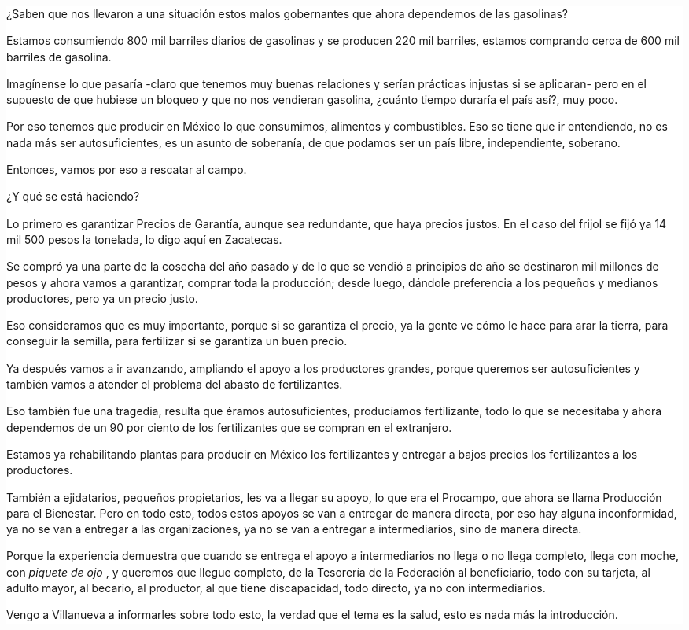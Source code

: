 ¿Saben que nos llevaron a una situación estos malos gobernantes que ahora
dependemos de las gasolinas?

Estamos consumiendo 800 mil barriles diarios de gasolinas y se producen 220
mil barriles, estamos comprando cerca de 600 mil barriles de gasolina.

Imagínense lo que pasaría -claro que tenemos muy buenas relaciones y serían
prácticas injustas si se aplicaran- pero en el supuesto de que hubiese un
bloqueo y que no nos vendieran gasolina, ¿cuánto tiempo duraría el país así?,
muy poco.

Por eso tenemos que producir en México lo que consumimos, alimentos y
combustibles. Eso se tiene que ir entendiendo, no es nada más ser
autosuficientes, es un asunto de soberanía, de que podamos ser un país libre,
independiente, soberano.

Entonces, vamos por eso a rescatar al campo.

¿Y qué se está haciendo?

Lo primero es garantizar Precios de Garantía, aunque sea redundante, que haya
precios justos. En el caso del frijol se fijó ya 14 mil 500 pesos la tonelada,
lo digo aquí en Zacatecas.

Se compró ya una parte de la cosecha del año pasado y de lo que se vendió a
principios de año se destinaron mil millones de pesos y ahora vamos a
garantizar, comprar toda la producción; desde luego, dándole preferencia a los
pequeños y medianos productores, pero ya un precio justo.

Eso consideramos que es muy importante, porque si se garantiza el precio, ya
la gente ve cómo le hace para arar la tierra, para conseguir la semilla, para
fertilizar si se garantiza un buen precio.

Ya después vamos a ir avanzando, ampliando el apoyo a los productores grandes,
porque queremos ser autosuficientes y también vamos a atender el problema del
abasto de fertilizantes.

Eso también fue una tragedia, resulta que éramos autosuficientes, producíamos
fertilizante, todo lo que se necesitaba y ahora dependemos de un 90 por ciento
de los fertilizantes que se compran en el extranjero.

Estamos ya rehabilitando plantas para producir en México los fertilizantes y
entregar a bajos precios los fertilizantes a los productores.

También a ejidatarios, pequeños propietarios, les va a llegar su apoyo, lo que
era el Procampo, que ahora se llama Producción para el Bienestar. Pero en todo
esto, todos estos apoyos se van a entregar de manera directa, por eso hay
alguna inconformidad, ya no se van a entregar a las organizaciones, ya no se
van a entregar a intermediarios, sino de manera directa.

Porque la experiencia demuestra que cuando se entrega el apoyo a
intermediarios no llega o no llega completo, llega con moche, con _piquete de
ojo_ , y queremos que llegue completo, de la Tesorería de la Federación al
beneficiario, todo con su tarjeta, al adulto mayor, al becario, al productor,
al que tiene discapacidad, todo directo, ya no con intermediarios.

Vengo a Villanueva a informarles sobre todo esto, la verdad que el tema es la
salud, esto es nada más la introducción.
